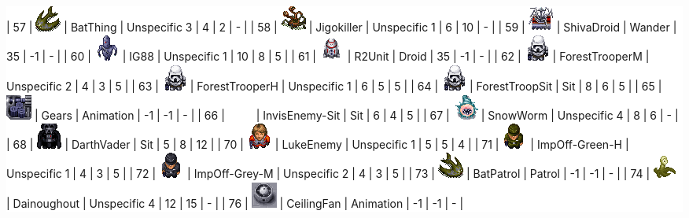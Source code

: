 | 57  | ![](images/tiles/1740.png) | BatThing        | Unspecific 3  | 4      | 2            | -            |
| 58  | ![](images/tiles/1744.png) | Jigokiller      | Unspecific 1  | 6      | 10           | -            |
| 59  | ![](images/tiles/1768.png) | ShivaDroid      | Wander        | 35     | -1           | -            |
| 60  | ![](images/tiles/1769.png) | IG88            | Unspecific 1  | 10     | 8            | 5            |
| 61  | ![](images/tiles/1776.png) | R2Unit          | Droid         | 35     | -1           | -            |
| 62  | ![](images/tiles/1770.png) | ForestTrooperM  | Unspecific 2  | 4      | 3            | 5            |
| 63  | ![](images/tiles/1770.png) | ForestTrooperH  | Unspecific 1  | 6      | 5            | 5            |
| 64  | ![](images/tiles/1770.png) | ForestTroopSit  | Sit           | 8      | 6            | 5            |
| 65  | ![](images/tiles/1846.png) | Gears           | Animation     | -1     | -1           | -            |
| 66  | ![](images/tiles/0426.png) | InvisEnemy-Sit  | Sit           | 6      | 4            | 5            |
| 67  | ![](images/tiles/1880.png) | SnowWorm        | Unspecific 4  | 8      | 6            | -            |
| 68  | ![](images/tiles/0788.png) | DarthVader      | Sit           | 5      | 8            | 12           |
| 70  | ![](images/tiles/1976.png) | LukeEnemy       | Unspecific 1  | 5      | 5            | 4            |
| 71  | ![](images/tiles/1851.png) | ImpOff-Green-H  | Unspecific 1  | 4      | 3            | 5            |
| 72  | ![](images/tiles/1852.png) | ImpOff-Grey-M   | Unspecific 2  | 4      | 3            | 5            |
| 73  | ![](images/tiles/1741.png) | BatPatrol       | Patrol        | -1     | -1           | -            |
| 74  | ![](images/tiles/2036.png) | Dainoughout     | Unspecific 4  | 12     | 15           | -            |
| 76  | ![](images/tiles/2039.png) | CeilingFan      | Animation     | -1     | -1           | -            |

